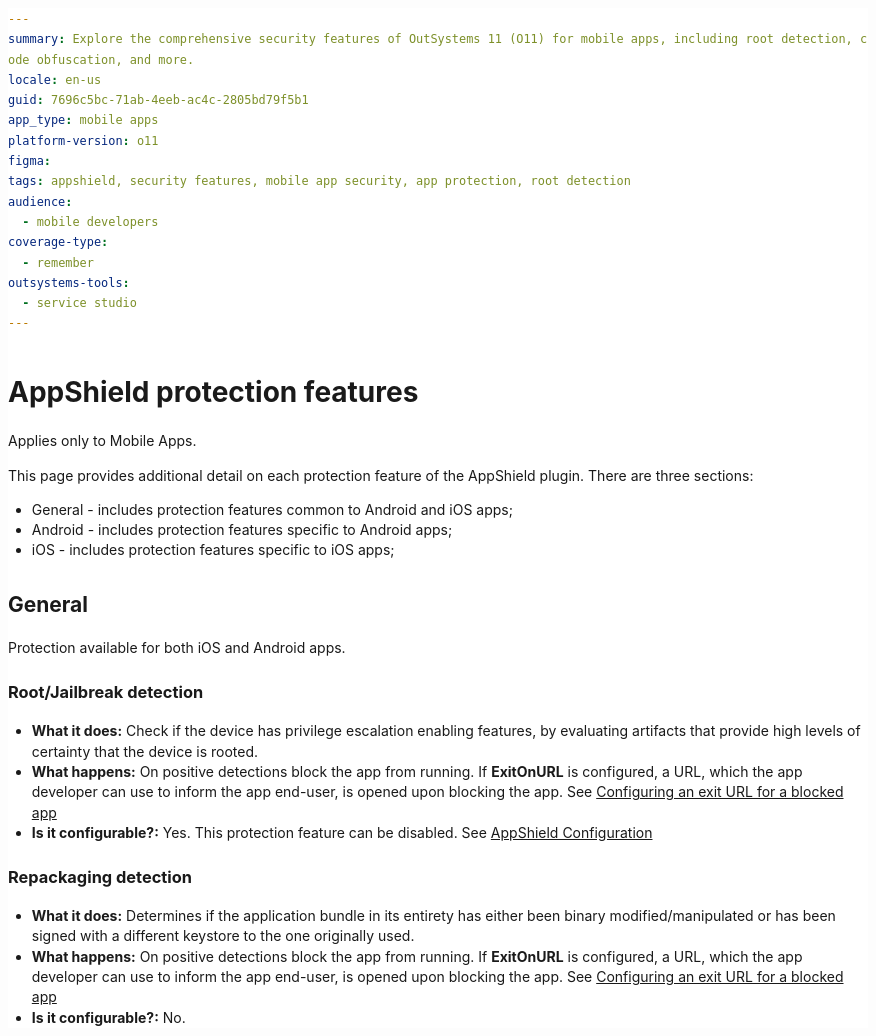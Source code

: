 ```yaml
---
summary: Explore the comprehensive security features of OutSystems 11 (O11) for mobile apps, including root detection, code obfuscation, and more.
locale: en-us
guid: 7696c5bc-71ab-4eeb-ac4c-2805bd79f5b1
app_type: mobile apps
platform-version: o11
figma:
tags: appshield, security features, mobile app security, app protection, root detection
audience:
  - mobile developers
coverage-type:
  - remember
outsystems-tools:
  - service studio
---
```


# AppShield protection features

<div class="info" markdown="1">

Applies only to Mobile Apps.

</div>

This page provides additional detail on each protection feature of the AppShield plugin.
There are three sections:

* General - includes protection features common to Android and iOS apps;
* Android - includes protection features specific to Android apps;
* iOS - includes protection features specific to iOS apps;

## General

Protection available for both iOS and Android apps.

### Root/Jailbreak detection

* **What it does:** Check if the device has privilege escalation enabling features, by evaluating artifacts that provide high levels of certainty that the device is rooted.
* **What happens:** On positive detections block the app from running. If **ExitOnURL** is configured, a URL, which the app developer can use to inform the app end-user, is opened upon blocking the app. See [Configuring an exit URL for a blocked app](ExitOnUrl.md)
* **Is it configurable?:** Yes. This protection feature can be disabled. See [AppShield Configuration](intro.md#configuration)

### Repackaging detection

* **What it does:** Determines if the application bundle in its entirety has either been binary modified/manipulated or has been signed with a different keystore to the one originally used.
* **What happens:** On positive detections block the app from running. If **ExitOnURL** is configured, a URL, which the app developer can use to inform the app end-user, is opened upon blocking the app. See [Configuring an exit URL for a blocked app](ExitOnUrl.md)
* **Is it configurable?:** No.
